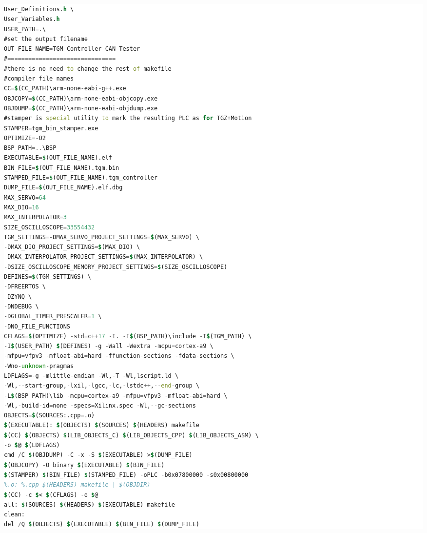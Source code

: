 ``` mf
User_Definitions.h \
User_Variables.h
USER_PATH=.\
#set the output filename
OUT_FILE_NAME=TGM_Controller_CAN_Tester
#===============================
#there is no need to change the rest of makefile
#compiler file names
CC=$(CC_PATH)\arm-none-eabi-g++.exe
OBJCOPY=$(CC_PATH)\arm-none-eabi-objcopy.exe
OBJDUMP=$(CC_PATH)\arm-none-eabi-objdump.exe
#stamper is special utility to mark the resulting PLC as for TGZ+Motion
STAMPER=tgm_bin_stamper.exe
OPTIMIZE=-O2
BSP_PATH=..\BSP
EXECUTABLE=$(OUT_FILE_NAME).elf
BIN_FILE=$(OUT_FILE_NAME).tgm.bin
STAMPED_FILE=$(OUT_FILE_NAME).tgm_controller
DUMP_FILE=$(OUT_FILE_NAME).elf.dbg
MAX_SERVO=64
MAX_DIO=16
MAX_INTERPOLATOR=3
SIZE_OSCILLOSCOPE=33554432
TGM_SETTINGS=-DMAX_SERVO_PROJECT_SETTINGS=$(MAX_SERVO) \
-DMAX_DIO_PROJECT_SETTINGS=$(MAX_DIO) \
-DMAX_INTERPOLATOR_PROJECT_SETTINGS=$(MAX_INTERPOLATOR) \
-DSIZE_OSCILLOSCOPE_MEMORY_PROJECT_SETTINGS=$(SIZE_OSCILLOSCOPE)
DEFINES=$(TGM_SETTINGS) \
-DFREERTOS \
-DZYNQ \
-DNDEBUG \
-DGLOBAL_TIMER_PRESCALER=1 \
-DNO_FILE_FUNCTIONS
CFLAGS=$(OPTIMIZE) -std=c++17 -I. -I$(BSP_PATH)\include -I$(TGM_PATH) \
-I$(USER_PATH) $(DEFINES) -g -Wall -Wextra -mcpu=cortex-a9 \
-mfpu=vfpv3 -mfloat-abi=hard -ffunction-sections -fdata-sections \
-Wno-unknown-pragmas
LDFLAGS=-g -mlittle-endian -Wl,-T -Wl,lscript.ld \
-Wl,--start-group,-lxil,-lgcc,-lc,-lstdc++,--end-group \
-L$(BSP_PATH)\lib -mcpu=cortex-a9 -mfpu=vfpv3 -mfloat-abi=hard \
-Wl,-build-id=none -specs=Xilinx.spec -Wl,--gc-sections
OBJECTS=$(SOURCES:.cpp=.o)
$(EXECUTABLE): $(OBJECTS) $(SOURCES) $(HEADERS) makefile
$(CC) $(OBJECTS) $(LIB_OBJECTS_C) $(LIB_OBJECTS_CPP) $(LIB_OBJECTS_ASM) \
-o $@ $(LDFLAGS)
cmd /C $(OBJDUMP) -C -x -S $(EXECUTABLE) >$(DUMP_FILE)
$(OBJCOPY) -O binary $(EXECUTABLE) $(BIN_FILE)
$(STAMPER) $(BIN_FILE) $(STAMPED_FILE) -oPLC -b0x07800000 -s0x00800000
%.o: %.cpp $(HEADERS) makefile | $(OBJDIR)
$(CC) -c $< $(CFLAGS) -o $@
all: $(SOURCES) $(HEADERS) $(EXECUTABLE) makefile
clean:
del /Q $(OBJECTS) $(EXECUTABLE) $(BIN_FILE) $(DUMP_FILE)
```
